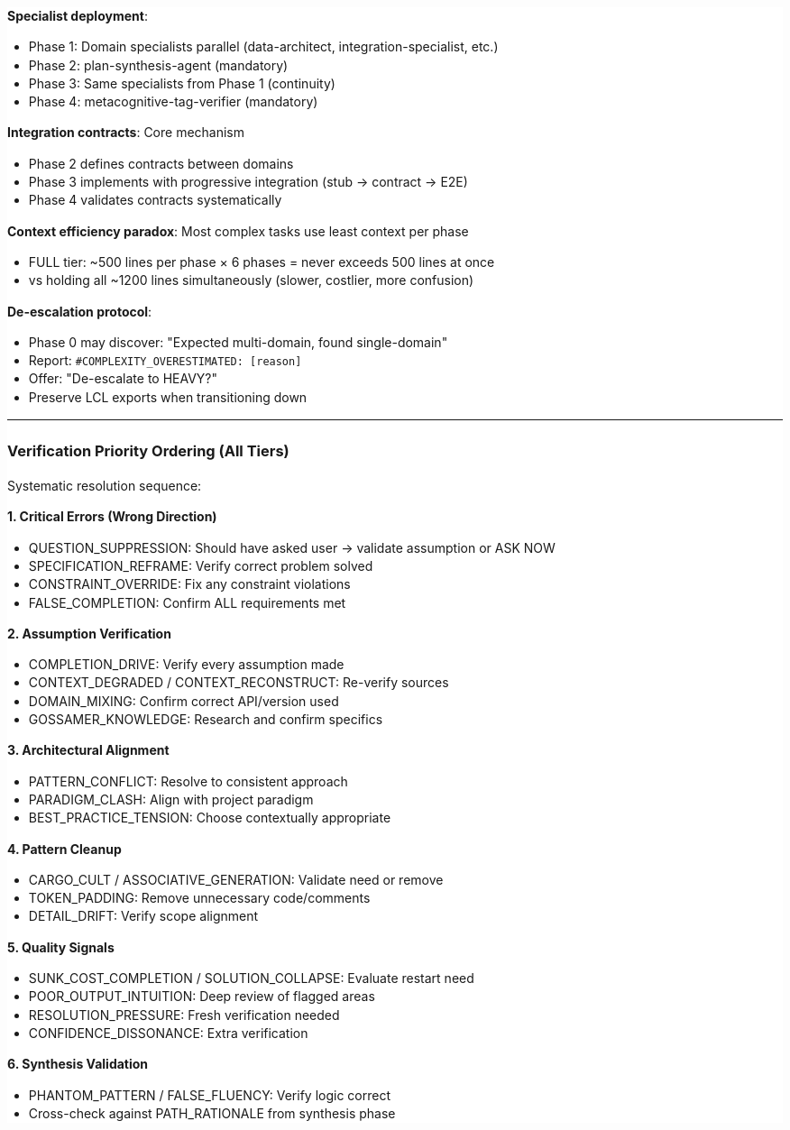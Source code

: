 **Specialist deployment**:
- Phase 1: Domain specialists parallel (data-architect, integration-specialist, etc.)
- Phase 2: plan-synthesis-agent (mandatory)
- Phase 3: Same specialists from Phase 1 (continuity)
- Phase 4: metacognitive-tag-verifier (mandatory)

**Integration contracts**: Core mechanism
- Phase 2 defines contracts between domains
- Phase 3 implements with progressive integration (stub → contract → E2E)
- Phase 4 validates contracts systematically

**Context efficiency paradox**: Most complex tasks use least context per phase
- FULL tier: ~500 lines per phase × 6 phases = never exceeds 500 lines at once
- vs holding all ~1200 lines simultaneously (slower, costlier, more confusion)

**De-escalation protocol**:
- Phase 0 may discover: "Expected multi-domain, found single-domain"
- Report: `#COMPLEXITY_OVERESTIMATED: [reason]`
- Offer: "De-escalate to HEAVY?"
- Preserve LCL exports when transitioning down

---

### Verification Priority Ordering (All Tiers)

Systematic resolution sequence:

**1. Critical Errors (Wrong Direction)**
- QUESTION_SUPPRESSION: Should have asked user → validate assumption or ASK NOW
- SPECIFICATION_REFRAME: Verify correct problem solved
- CONSTRAINT_OVERRIDE: Fix any constraint violations
- FALSE_COMPLETION: Confirm ALL requirements met

**2. Assumption Verification**
- COMPLETION_DRIVE: Verify every assumption made
- CONTEXT_DEGRADED / CONTEXT_RECONSTRUCT: Re-verify sources
- DOMAIN_MIXING: Confirm correct API/version used
- GOSSAMER_KNOWLEDGE: Research and confirm specifics

**3. Architectural Alignment**
- PATTERN_CONFLICT: Resolve to consistent approach
- PARADIGM_CLASH: Align with project paradigm
- BEST_PRACTICE_TENSION: Choose contextually appropriate

**4. Pattern Cleanup**
- CARGO_CULT / ASSOCIATIVE_GENERATION: Validate need or remove
- TOKEN_PADDING: Remove unnecessary code/comments
- DETAIL_DRIFT: Verify scope alignment

**5. Quality Signals**
- SUNK_COST_COMPLETION / SOLUTION_COLLAPSE: Evaluate restart need
- POOR_OUTPUT_INTUITION: Deep review of flagged areas
- RESOLUTION_PRESSURE: Fresh verification needed
- CONFIDENCE_DISSONANCE: Extra verification

**6. Synthesis Validation**
- PHANTOM_PATTERN / FALSE_FLUENCY: Verify logic correct
- Cross-check against PATH_RATIONALE from synthesis phase

